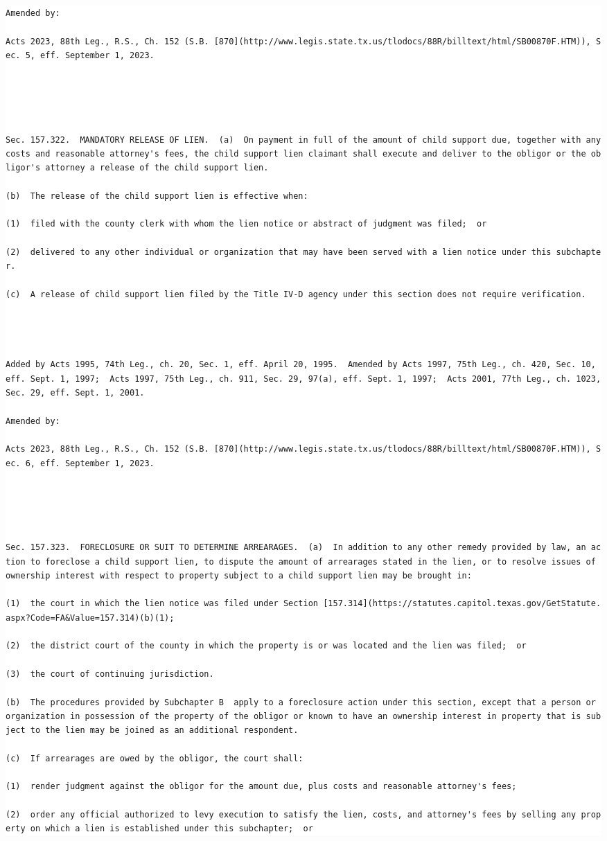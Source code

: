     Amended by: 
    
    Acts 2023, 88th Leg., R.S., Ch. 152 (S.B. [870](http://www.legis.state.tx.us/tlodocs/88R/billtext/html/SB00870F.HTM)), Sec. 5, eff. September 1, 2023.
    
    
    
    
    
    Sec. 157.322.  MANDATORY RELEASE OF LIEN.  (a)  On payment in full of the amount of child support due, together with any costs and reasonable attorney's fees, the child support lien claimant shall execute and deliver to the obligor or the obligor's attorney a release of the child support lien.
    
    (b)  The release of the child support lien is effective when:
    
    (1)  filed with the county clerk with whom the lien notice or abstract of judgment was filed;  or
    
    (2)  delivered to any other individual or organization that may have been served with a lien notice under this subchapter.
    
    (c)  A release of child support lien filed by the Title IV-D agency under this section does not require verification.
    
    
    
    
    Added by Acts 1995, 74th Leg., ch. 20, Sec. 1, eff. April 20, 1995.  Amended by Acts 1997, 75th Leg., ch. 420, Sec. 10, eff. Sept. 1, 1997;  Acts 1997, 75th Leg., ch. 911, Sec. 29, 97(a), eff. Sept. 1, 1997;  Acts 2001, 77th Leg., ch. 1023, Sec. 29, eff. Sept. 1, 2001.
    
    Amended by: 
    
    Acts 2023, 88th Leg., R.S., Ch. 152 (S.B. [870](http://www.legis.state.tx.us/tlodocs/88R/billtext/html/SB00870F.HTM)), Sec. 6, eff. September 1, 2023.
    
    
    
    
    
    Sec. 157.323.  FORECLOSURE OR SUIT TO DETERMINE ARREARAGES.  (a)  In addition to any other remedy provided by law, an action to foreclose a child support lien, to dispute the amount of arrearages stated in the lien, or to resolve issues of ownership interest with respect to property subject to a child support lien may be brought in:
    
    (1)  the court in which the lien notice was filed under Section [157.314](https://statutes.capitol.texas.gov/GetStatute.aspx?Code=FA&Value=157.314)(b)(1);
    
    (2)  the district court of the county in which the property is or was located and the lien was filed;  or
    
    (3)  the court of continuing jurisdiction.
    
    (b)  The procedures provided by Subchapter B  apply to a foreclosure action under this section, except that a person or organization in possession of the property of the obligor or known to have an ownership interest in property that is subject to the lien may be joined as an additional respondent.
    
    (c)  If arrearages are owed by the obligor, the court shall:
    
    (1)  render judgment against the obligor for the amount due, plus costs and reasonable attorney's fees;  
    
    (2)  order any official authorized to levy execution to satisfy the lien, costs, and attorney's fees by selling any property on which a lien is established under this subchapter;  or
    